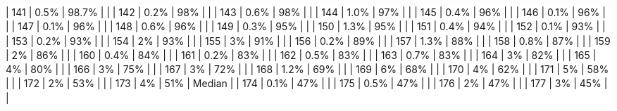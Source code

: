 | 141 | 0.5% | 98.7% |  |
| 142 | 0.2% | 98% |  |
| 143 | 0.6% | 98% |  |
| 144 | 1.0% | 97% |  |
| 145 | 0.4% | 96% |  |
| 146 | 0.1% | 96% |  |
| 147 | 0.1% | 96% |  |
| 148 | 0.6% | 96% |  |
| 149 | 0.3% | 95% |  |
| 150 | 1.3% | 95% |  |
| 151 | 0.4% | 94% |  |
| 152 | 0.1% | 93% |  |
| 153 | 0.2% | 93% |  |
| 154 | 2% | 93% |  |
| 155 | 3% | 91% |  |
| 156 | 0.2% | 89% |  |
| 157 | 1.3% | 88% |  |
| 158 | 0.8% | 87% |  |
| 159 | 2% | 86% |  |
| 160 | 0.4% | 84% |  |
| 161 | 0.2% | 83% |  |
| 162 | 0.5% | 83% |  |
| 163 | 0.7% | 83% |  |
| 164 | 3% | 82% |  |
| 165 | 4% | 80% |  |
| 166 | 3% | 75% |  |
| 167 | 3% | 72% |  |
| 168 | 1.2% | 69% |  |
| 169 | 6% | 68% |  |
| 170 | 4% | 62% |  |
| 171 | 5% | 58% |  |
| 172 | 2% | 53% |  |
| 173 | 4% | 51% | Median |
| 174 | 0.1% | 47% |  |
| 175 | 0.5% | 47% |  |
| 176 | 2% | 47% |  |
| 177 | 3% | 45% |  |